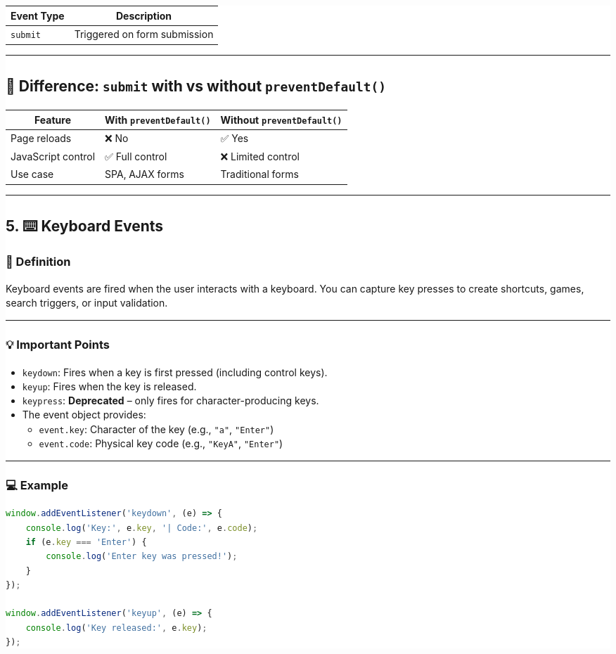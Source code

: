| Event Type | Description                    |
|------------|--------------------------------|
| `submit`   | Triggered on form submission   |

---

## 🔄 Difference: `submit` with vs without `preventDefault()`

| Feature              | With `preventDefault()`       | Without `preventDefault()`   |
|----------------------|-------------------------------|-------------------------------|
| Page reloads         | ❌ No                         | ✅ Yes                        |
| JavaScript control   | ✅ Full control               | ❌ Limited control            |
| Use case             | SPA, AJAX forms              | Traditional forms             |

---

## 5. ⌨️ Keyboard Events

### 🧠 Definition
Keyboard events are fired when the user interacts with a keyboard. You can capture key presses to create shortcuts, games, search triggers, or input validation.

---

### 💡 Important Points
- `keydown`: Fires when a key is first pressed (including control keys).
- `keyup`: Fires when the key is released.
- `keypress`: **Deprecated** – only fires for character-producing keys.
- The event object provides:
  - `event.key`: Character of the key (e.g., `"a"`, `"Enter"`)
  - `event.code`: Physical key code (e.g., `"KeyA"`, `"Enter"`)

---

### 💻 Example

```javascript
window.addEventListener('keydown', (e) => {
    console.log('Key:', e.key, '| Code:', e.code);
    if (e.key === 'Enter') {
        console.log('Enter key was pressed!');
    }
});

window.addEventListener('keyup', (e) => {
    console.log('Key released:', e.key);
});
```
